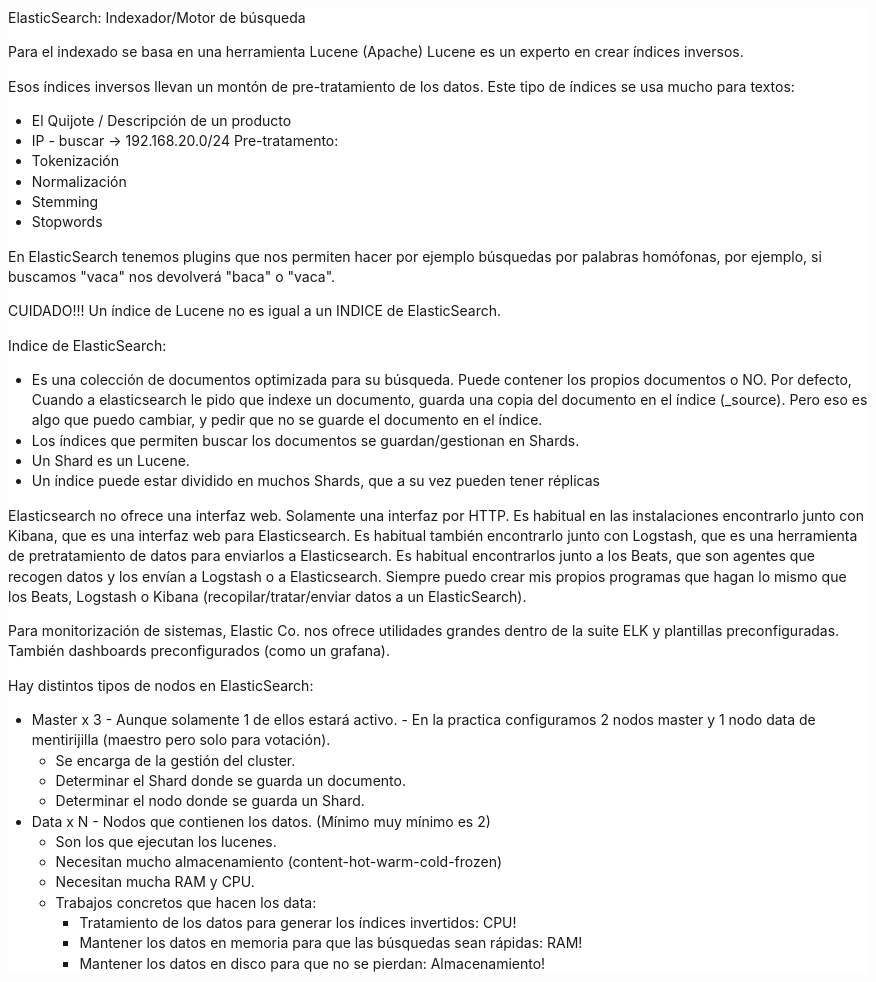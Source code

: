 
ElasticSearch: Indexador/Motor de búsqueda

Para el indexado se basa en una herramienta Lucene (Apache)
Lucene es un experto en crear índices inversos.

Esos índices inversos llevan un montón de pre-tratamiento de los datos. Este tipo de índices se usa mucho para textos:
- El Quijote / Descripción de un producto
- IP - buscar -> 192.168.20.0/24
Pre-tratamento:
- Tokenización
- Normalización
- Stemming
- Stopwords

En ElasticSearch tenemos plugins que nos permiten hacer por ejemplo búsquedas por palabras homófonas, por ejemplo, si buscamos "vaca" nos devolverá "baca" o "vaca".

CUIDADO!!! Un índice de Lucene no es igual a un INDICE de ElasticSearch.

Indice de ElasticSearch:
- Es una colección de documentos optimizada para su búsqueda. 
  Puede contener los propios documentos o NO.
  Por defecto, Cuando a elasticsearch le pido que indexe un documento, guarda una copia del documento en el índice (_source). Pero eso es algo que puedo cambiar, y pedir que no se guarde el documento en el índice.
- Los índices que permiten buscar los documentos se guardan/gestionan en Shards.
- Un Shard es un Lucene.
- Un índice puede estar dividido en muchos Shards, que a su vez pueden tener réplicas

Elasticsearch no ofrece una interfaz web. Solamente una interfaz por HTTP.
Es habitual en las instalaciones encontrarlo junto con Kibana, que es una interfaz web para Elasticsearch.
Es habitual también encontrarlo junto con Logstash, que es una herramienta de pretratamiento de datos para enviarlos a Elasticsearch.
Es habitual encontrarlos junto a los Beats, que son agentes que recogen datos y los envían a Logstash o a Elasticsearch.
Siempre puedo crear mis propios programas que hagan lo mismo que los Beats, Logstash o Kibana (recopilar/tratar/enviar datos a un ElasticSearch).

Para monitorización de sistemas, Elastic Co. nos ofrece utilidades grandes dentro de la suite ELK y plantillas preconfiguradas. También dashboards preconfigurados (como un grafana).

Hay distintos tipos de nodos en ElasticSearch:
- Master x 3 - Aunque solamente 1 de ellos estará activo.
             - En la practica configuramos 2 nodos master y 1 nodo data de mentirijilla (maestro pero solo para votación).
  - Se encarga de la gestión del cluster.
  - Determinar el Shard donde se guarda un documento.
  - Determinar el nodo donde se guarda un Shard.
- Data x N - Nodos que contienen los datos. (Mínimo muy mínimo es 2)
  - Son los que ejecutan los lucenes.
  - Necesitan mucho almacenamiento (content-hot-warm-cold-frozen)
  - Necesitan mucha RAM y CPU.
  - Trabajos concretos que hacen los data:
    - Tratamiento de los datos para generar los índices invertidos: CPU!
    - Mantener los datos en memoria para que las búsquedas sean rápidas: RAM!
    - Mantener los datos en disco para que no se pierdan: Almacenamiento!
